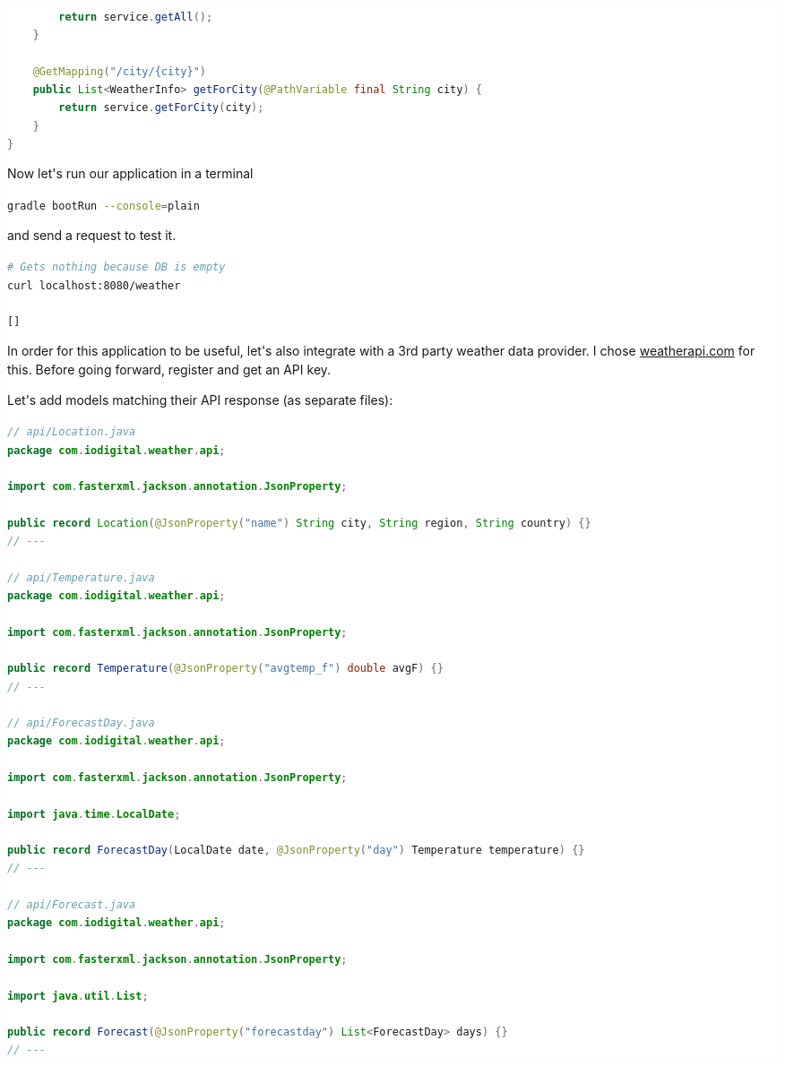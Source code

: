 ```java
        return service.getAll();
    }

    @GetMapping("/city/{city}")
    public List<WeatherInfo> getForCity(@PathVariable final String city) {
        return service.getForCity(city);
    }
}
```

Now let's run our application in a terminal

```bash
gradle bootRun --console=plain
```

and send a request to test it.

```bash
# Gets nothing because DB is empty
curl localhost:8080/weather

[]
```

In order for this application to be useful, let's also integrate with a 3rd party weather data provider. I chose [weatherapi.com](https://www.weatherapi.com) for this. Before going forward, register and get an API key.

Let's add models matching their API response (as separate files):

```java
// api/Location.java
package com.iodigital.weather.api;

import com.fasterxml.jackson.annotation.JsonProperty;

public record Location(@JsonProperty("name") String city, String region, String country) {}
// ---

// api/Temperature.java
package com.iodigital.weather.api;

import com.fasterxml.jackson.annotation.JsonProperty;

public record Temperature(@JsonProperty("avgtemp_f") double avgF) {}
// ---

// api/ForecastDay.java
package com.iodigital.weather.api;

import com.fasterxml.jackson.annotation.JsonProperty;

import java.time.LocalDate;

public record ForecastDay(LocalDate date, @JsonProperty("day") Temperature temperature) {}
// ---

// api/Forecast.java
package com.iodigital.weather.api;

import com.fasterxml.jackson.annotation.JsonProperty;

import java.util.List;

public record Forecast(@JsonProperty("forecastday") List<ForecastDay> days) {}
// ---
```